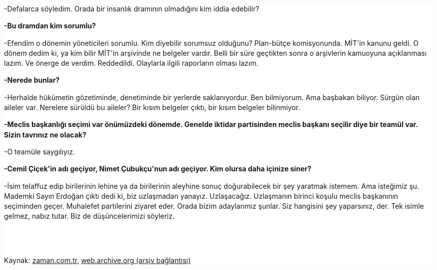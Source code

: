 <p>-Defalarca söyledim. Orada bir insanlık dramının olmadığını kim iddia edebilir? 
<p><b>-Bu dramdan kim sorumlu? </b>
<p>-Efendim o dönemin yöneticileri sorumlu. Kim diyebilir sorumsuz olduğunu? Plan-bütçe komisyonunda. MİT'in kanunu geldi. O dönem dedim ki, ya kim bilir MİT'in arşivinde ne belgeler vardır. Belli bir süre geçtikten sonra o arşivlerin kamuoyuna açıklanması lazım. Ve önerge de verdim. Reddedildi. Olaylarla ilgili raporların olması lazım. 
<p><b>-Nerede bunlar? </b>
<p>-Herhalde hükümetin gözetiminde, denetiminde bir yerlerde saklanıyordur. Ben bilmiyorum. Ama başbakan biliyor. Sürgün olan aileler var. Nerelere sürüldü bu aileler? Bir kısım belgeler çıktı, bir kısım belgeler bilinmiyor. 
<p><b>-Meclis başkanlığı seçimi var önümüzdeki dönemde. Genelde iktidar partisinden meclis başkanı seçilir diye bir teamül var. Sizin tavrınız ne olacak? </b>
<p>-O teamüle saygılıyız. 
<p><b>-Cemil Çiçek'in adı geçiyor, Nimet Çubukçu'nun adı geçiyor. Kim olursa daha içinize siner? </b>
<p>-İsim telaffuz edip birilerinin lehine ya da birilerinin aleyhine sonuç doğurabilecek bir şey yaratmak istemem. Ama isteğimiz şu. Mademki Sayın Erdoğan çıktı dedi ki, biz uzlaşmadan yanayız. Uzlaşacağız. Uzlaşmanın birinci koşulu meclis başkanının seçiminden geçer. Muhalefet partilerini ziyaret eder. Orada bizim adaylarımız şunlar. Siz hangisini şey yaparsınız, der. Tek isimle gelmez, nabız tutar. Biz de düşüncelerimizi söyleriz. 
<p></p></p></p></p></p></p></p></p></p></p></p></p></p></p></p></p></p></p></p></p></p></p></p></p></p></p></p></u></p></p></p></p></p></p></p></p></p></p></p></p></p></p></p></p></p></p></p></p></p></p></p></p></p></p></p></p></p></p></p></p></p></p></p></p></p></p></b></p></p></p></p></p></p></p></p></p></p></p></p></p></p></p></p></p></p></p></p></p></p></p></p></p></p></p></p></p></p></p></p></p></p></p></p></p></p></p></p></p></p></p></p></p></p></p></p></p></p></p></p></p></p></p></p></p></p></p></p></p></p></p></p></p></p></p></p></p></p></p></p></p></p></p></p></p></p></p></p></p></p></p></p></p></p></p></p></p></p></p></p></p></p></p></p></p></p></p></p></div>
</p>


<p><br>
		 </br></p></td>

Kaynak: [zaman.com.tr](http://zaman.com.tr/yazar.do?yazino=1150403), [web.archive.org (arşiv bağlantısı)](http://web.archive.org/web/20120105005308/http://www.zaman.com.tr:80/yazar.do?yazino=1150403)
